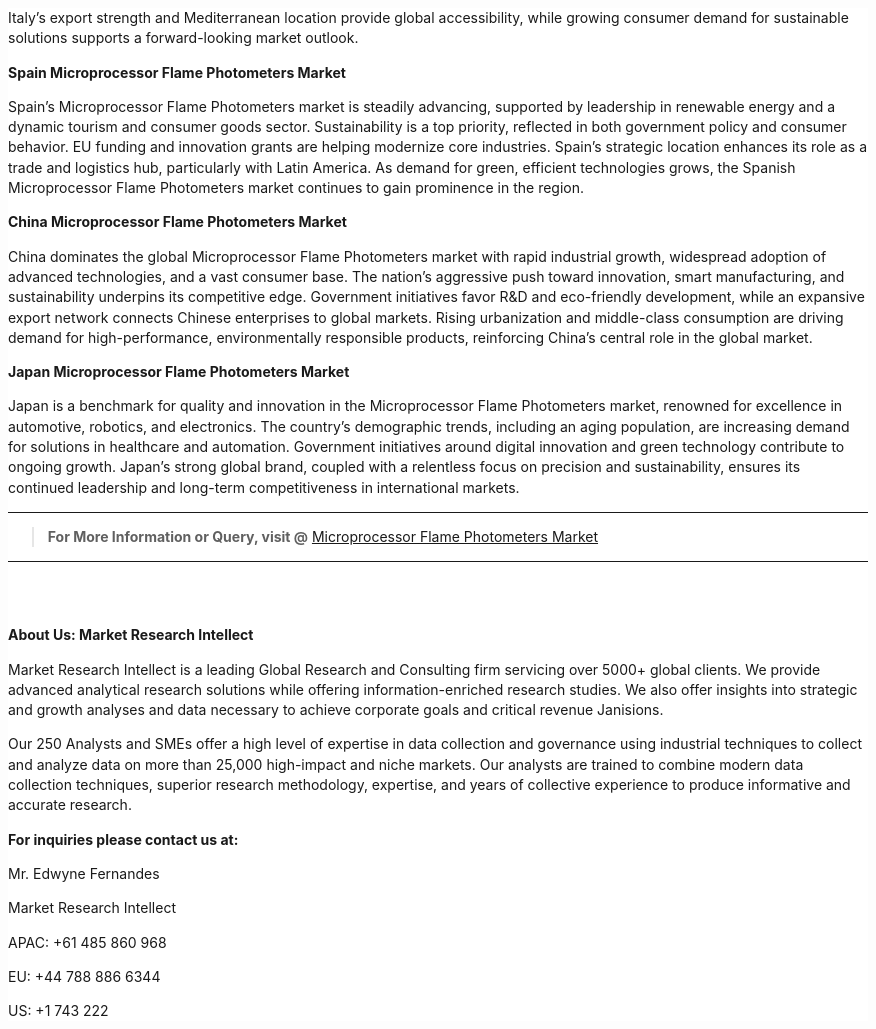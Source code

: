 Italy&rsquo;s export strength and Mediterranean location provide global accessibility, while growing consumer demand for sustainable solutions supports a forward-looking market outlook.</p><p class="" data-start="4424" data-end="4975"><strong data-start="4424" data-end="4445">Spain Microprocessor Flame Photometers Market</strong></p><p class="" data-start="4424" data-end="4975">Spain&rsquo;s Microprocessor Flame Photometers market is steadily advancing, supported by leadership in renewable energy and a dynamic tourism and consumer goods sector. Sustainability is a top priority, reflected in both government policy and consumer behavior. EU funding and innovation grants are helping modernize core industries. Spain&rsquo;s strategic location enhances its role as a trade and logistics hub, particularly with Latin America. As demand for green, efficient technologies grows, the Spanish Microprocessor Flame Photometers market continues to gain prominence in the region.</p><p class="" data-start="4977" data-end="5589"><strong data-start="4977" data-end="4998">China Microprocessor Flame Photometers Market</strong></p><p class="" data-start="4977" data-end="5589">China dominates the global Microprocessor Flame Photometers market with rapid industrial growth, widespread adoption of advanced technologies, and a vast consumer base. The nation&rsquo;s aggressive push toward innovation, smart manufacturing, and sustainability underpins its competitive edge. Government initiatives favor R&amp;D and eco-friendly development, while an expansive export network connects Chinese enterprises to global markets. Rising urbanization and middle-class consumption are driving demand for high-performance, environmentally responsible products, reinforcing China&rsquo;s central role in the global market.</p><p class="" data-start="5591" data-end="6162"><strong data-start="5591" data-end="5612">Japan Microprocessor Flame Photometers Market</strong></p><p class="" data-start="5591" data-end="6162">Japan is a benchmark for quality and innovation in the Microprocessor Flame Photometers market, renowned for excellence in automotive, robotics, and electronics. The country&rsquo;s demographic trends, including an aging population, are increasing demand for solutions in healthcare and automation. Government initiatives around digital innovation and green technology contribute to ongoing growth. Japan&rsquo;s strong global brand, coupled with a relentless focus on precision and sustainability, ensures its continued leadership and long-term competitiveness in international markets.</p><hr /><blockquote><p><span class="font-[700]"><strong>For More Information or Query, visit&nbsp;@</strong>&nbsp;</span><span class="font-[700]"><a href="https://www.marketresearchintellect.com/product/global-microprocessor-flame-photometers-market-size-and-forecast/?utm_source=Linkedin&utm_medium=019" target="_blank" data-tracking-control-name="article-ssr-frontend-pulse_little-text-block" data-tracking-will-navigate="" data-test-link="">Microprocessor Flame Photometers Market</a></span></p></blockquote><hr /><h3>&nbsp;</h3><p><strong><span class="font-[700]">About Us: Market Research Intellect</span></strong></p><p><span class="">Market Research Intellect is a leading Global Research and Consulting firm servicing over 5000+ global clients. We provide advanced analytical research solutions while offering information-enriched research studies.&nbsp;</span>We also offer insights into strategic and growth analyses and data necessary to achieve corporate goals and critical revenue Janisions.</p><p><span class="">Our 250 Analysts and SMEs offer a high level of expertise in data collection and governance using industrial techniques to collect and analyze data on more than 25,000 high-impact and niche markets. Our analysts are trained to combine modern data collection techniques, superior research methodology, expertise, and years of collective experience to produce informative and accurate research.</span></p><p><strong>For inquiries please contact us at:</strong></p><p>Mr. Edwyne Fernandes</p><p>Market Research Intellect</p><p>APAC: +61 485 860 968</p><p>EU: +44 788 886 6344</p><p>US: +1 743 222